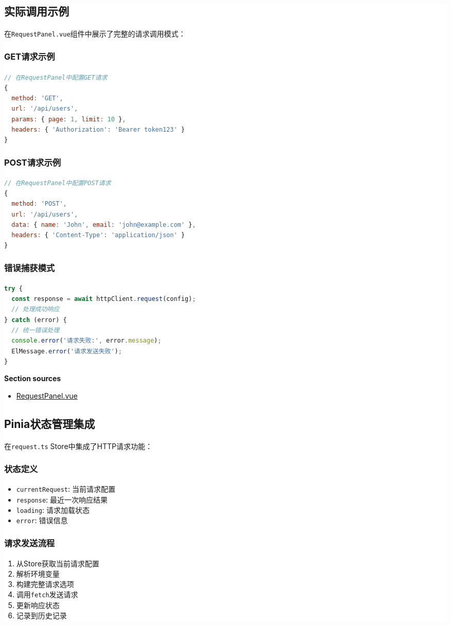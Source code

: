 ## 实际调用示例
在`RequestPanel.vue`组件中展示了完整的请求调用模式：

### GET请求示例
```javascript
// 在RequestPanel中配置GET请求
{
  method: 'GET',
  url: '/api/users',
  params: { page: 1, limit: 10 },
  headers: { 'Authorization': 'Bearer token123' }
}
```

### POST请求示例
```javascript
// 在RequestPanel中配置POST请求
{
  method: 'POST',
  url: '/api/users',
  data: { name: 'John', email: 'john@example.com' },
  headers: { 'Content-Type': 'application/json' }
}
```

### 错误捕获模式
```javascript
try {
  const response = await httpClient.request(config);
  // 处理成功响应
} catch (error) {
  // 统一错误处理
  console.error('请求失败:', error.message);
  ElMessage.error('请求发送失败');
}
```

**Section sources**
- [RequestPanel.vue](file://packages\web-full\src\components\RequestPanel.vue)

## Pinia状态管理集成
在`request.ts` Store中集成了HTTP请求功能：

### 状态定义
- `currentRequest`: 当前请求配置
- `response`: 最近一次响应结果
- `loading`: 请求加载状态
- `error`: 错误信息

### 请求发送流程
1. 从Store获取当前请求配置
2. 解析环境变量
3. 构建完整请求选项
4. 调用`fetch`发送请求
5. 更新响应状态
6. 记录到历史记录
